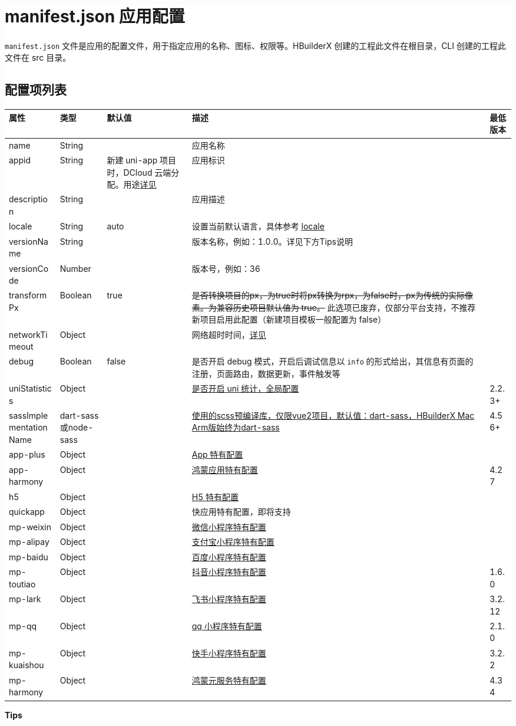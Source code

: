 # manifest.json 应用配置

`manifest.json` 文件是应用的配置文件，用于指定应用的名称、图标、权限等。HBuilderX 创建的工程此文件在根目录，CLI 创建的工程此文件在 src 目录。

## 配置项列表

|属性|类型|默认值|描述|最低版本|
|:-|:-|:-|:-|:-|
|name|String||应用名称||
|appid|String|新建 uni-app 项目时，DCloud 云端分配。用途[详见](https://ask.dcloud.net.cn/article/35907)|应用标识||
|description|String||应用描述||
|locale|String|auto|设置当前默认语言，具体参考 [locale](/api/ui/locale)||
|versionName|String||版本名称，例如：1.0.0。详见下方Tips说明||
|versionCode|Number||版本号，例如：36||
|transformPx|Boolean|true|~~是否转换项目的px，为true时将px转换为rpx，为false时，px为传统的实际像素。为兼容历史项目默认值为 true。~~ 此选项已废弃，仅部分平台支持，不推荐新项目启用此配置（新建项目模板一般配置为 false）||
|networkTimeout|Object||网络超时时间，[详见](/collocation/manifest?id=networktimeout)||
|debug|Boolean|false|是否开启 debug 模式，开启后调试信息以 ``info`` 的形式给出，其信息有页面的注册，页面路由，数据更新，事件触发等||
|uniStatistics|Object||[是否开启 uni 统计，全局配置](/collocation/manifest?id=uniStatistics)|2.2.3+|
|sassImplementationName|dart-sass或node-sass||[使用的scss预编译库，仅限vue2项目，默认值：dart-sass，HBuilderX Mac Arm版始终为dart-sass](/tutorial/syntax-css.html#css-preprocessor)|4.56+|
|app-plus|Object||[App 特有配置](/collocation/manifest?id=app-plus)||
|app-harmony|Object||[鸿蒙应用特有配置](/collocation/manifest.md#app-harmony)|4.27|
|h5|Object||[H5 特有配置](/collocation/manifest?id=h5)||
|quickapp|Object||快应用特有配置，即将支持||
|mp-weixin|Object||[微信小程序特有配置](/collocation/manifest?id=mp-weixin)||
|mp-alipay|Object||[支付宝小程序特有配置](/collocation/manifest?id=mp-alipay)|
|mp-baidu|Object||[百度小程序特有配置](/collocation/manifest?id=mp-baidu)||
|mp-toutiao|Object||[抖音小程序特有配置](/collocation/manifest?id=mp-toutiao)|1.6.0|
|mp-lark|Object||[飞书小程序特有配置](/collocation/manifest?id=mp-lark)|3.2.12|
|mp-qq|Object||[qq 小程序特有配置](/collocation/manifest?id=mp-qq)|2.1.0|
|mp-kuaishou|Object||[快手小程序特有配置](/collocation/manifest.md#mp-kuaishou)|3.2.2|
|mp-harmony|Object||[鸿蒙元服务特有配置](/collocation/manifest.md#mp-harmony)|4.34|

**Tips**
